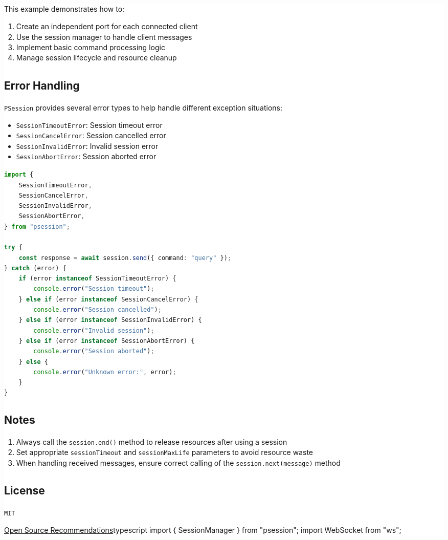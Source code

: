 This example demonstrates how to:

1. Create an independent port for each connected client
2. Use the session manager to handle client messages
3. Implement basic command processing logic
4. Manage session lifecycle and resource cleanup

## Error Handling

`PSession` provides several error types to help handle different exception situations:

-   `SessionTimeoutError`: Session timeout error
-   `SessionCancelError`: Session cancelled error
-   `SessionInvalidError`: Invalid session error
-   `SessionAbortError`: Session aborted error

```typescript
import {
    SessionTimeoutError,
    SessionCancelError,
    SessionInvalidError,
    SessionAbortError,
} from "psession";

try {
    const response = await session.send({ command: "query" });
} catch (error) {
    if (error instanceof SessionTimeoutError) {
        console.error("Session timeout");
    } else if (error instanceof SessionCancelError) {
        console.error("Session cancelled");
    } else if (error instanceof SessionInvalidError) {
        console.error("Invalid session");
    } else if (error instanceof SessionAbortError) {
        console.error("Session aborted");
    } else {
        console.error("Unknown error:", error);
    }
}
```

## Notes

1. Always call the `session.end()` method to release resources after using a session
2. Set appropriate `sessionTimeout` and `sessionMaxLife` parameters to avoid resource waste
3. When handling received messages, ensure correct calling of the `session.next(message)` method

## License

`MIT`

[Open Source Recommendations](https://zhangfisher.github.io/repos/)typescript
import { SessionManager } from "psession";
import WebSocket from "ws";
